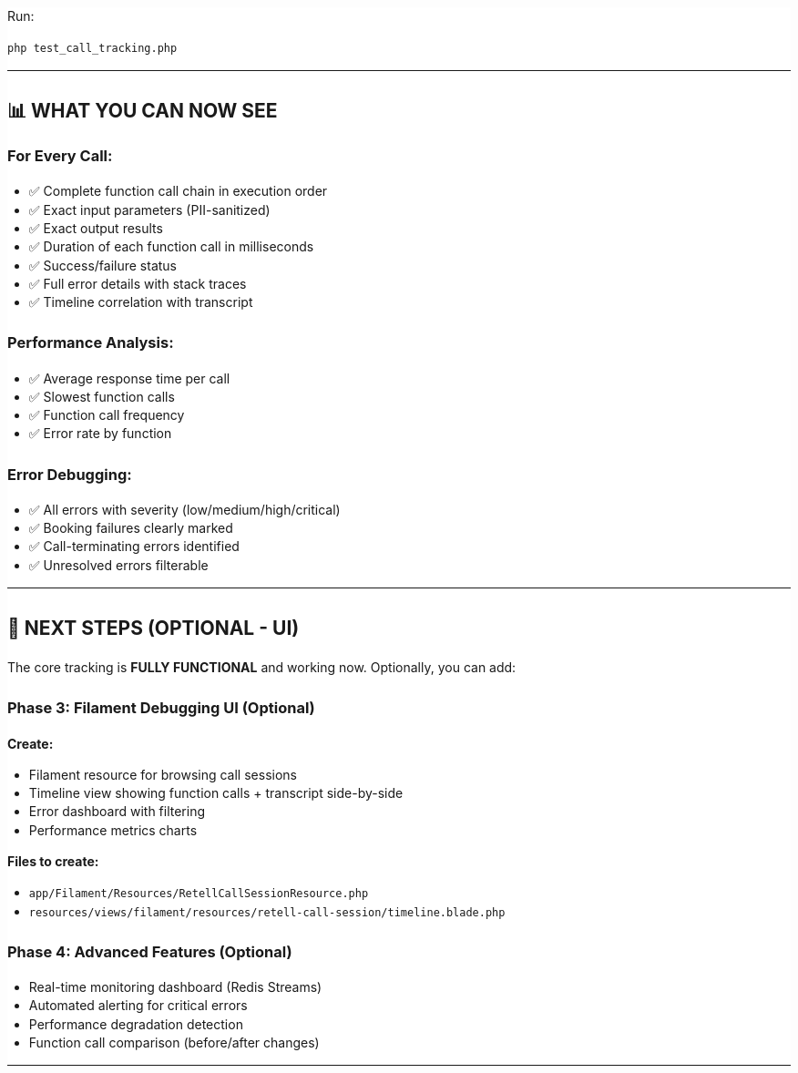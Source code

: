 Run:
```bash
php test_call_tracking.php
```

---

## 📊 WHAT YOU CAN NOW SEE

### For Every Call:
- ✅ Complete function call chain in execution order
- ✅ Exact input parameters (PII-sanitized)
- ✅ Exact output results
- ✅ Duration of each function call in milliseconds
- ✅ Success/failure status
- ✅ Full error details with stack traces
- ✅ Timeline correlation with transcript

### Performance Analysis:
- ✅ Average response time per call
- ✅ Slowest function calls
- ✅ Function call frequency
- ✅ Error rate by function

### Error Debugging:
- ✅ All errors with severity (low/medium/high/critical)
- ✅ Booking failures clearly marked
- ✅ Call-terminating errors identified
- ✅ Unresolved errors filterable

---

## 🚀 NEXT STEPS (OPTIONAL - UI)

The core tracking is **FULLY FUNCTIONAL** and working now. Optionally, you can add:

### Phase 3: Filament Debugging UI (Optional)

**Create:**
- Filament resource for browsing call sessions
- Timeline view showing function calls + transcript side-by-side
- Error dashboard with filtering
- Performance metrics charts

**Files to create:**
- `app/Filament/Resources/RetellCallSessionResource.php`
- `resources/views/filament/resources/retell-call-session/timeline.blade.php`

### Phase 4: Advanced Features (Optional)

- Real-time monitoring dashboard (Redis Streams)
- Automated alerting for critical errors
- Performance degradation detection
- Function call comparison (before/after changes)

---